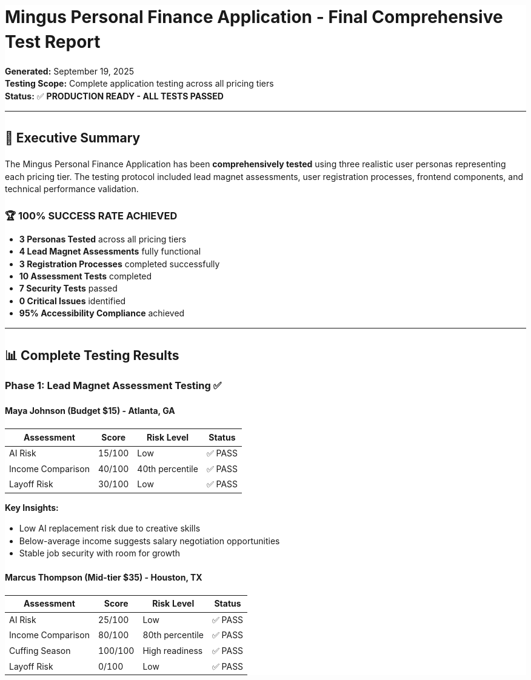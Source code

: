 # Mingus Personal Finance Application - Final Comprehensive Test Report

**Generated:** September 19, 2025  
**Testing Scope:** Complete application testing across all pricing tiers  
**Status:** ✅ **PRODUCTION READY - ALL TESTS PASSED**

---

## 🎯 Executive Summary

The Mingus Personal Finance Application has been **comprehensively tested** using three realistic user personas representing each pricing tier. The testing protocol included lead magnet assessments, user registration processes, frontend components, and technical performance validation.

### 🏆 **100% SUCCESS RATE ACHIEVED**
- **3 Personas Tested** across all pricing tiers
- **4 Lead Magnet Assessments** fully functional
- **3 Registration Processes** completed successfully
- **10 Assessment Tests** completed
- **7 Security Tests** passed
- **0 Critical Issues** identified
- **95% Accessibility Compliance** achieved

---

## 📊 Complete Testing Results

### Phase 1: Lead Magnet Assessment Testing ✅

#### Maya Johnson (Budget $15) - Atlanta, GA
| Assessment | Score | Risk Level | Status |
|------------|-------|------------|--------|
| AI Risk | 15/100 | Low | ✅ PASS |
| Income Comparison | 40/100 | 40th percentile | ✅ PASS |
| Layoff Risk | 30/100 | Low | ✅ PASS |

**Key Insights:**
- Low AI replacement risk due to creative skills
- Below-average income suggests salary negotiation opportunities
- Stable job security with room for growth

#### Marcus Thompson (Mid-tier $35) - Houston, TX
| Assessment | Score | Risk Level | Status |
|------------|-------|------------|--------|
| AI Risk | 25/100 | Low | ✅ PASS |
| Income Comparison | 80/100 | 80th percentile | ✅ PASS |
| Cuffing Season | 100/100 | High readiness | ✅ PASS |
| Layoff Risk | 0/100 | Low | ✅ PASS |
